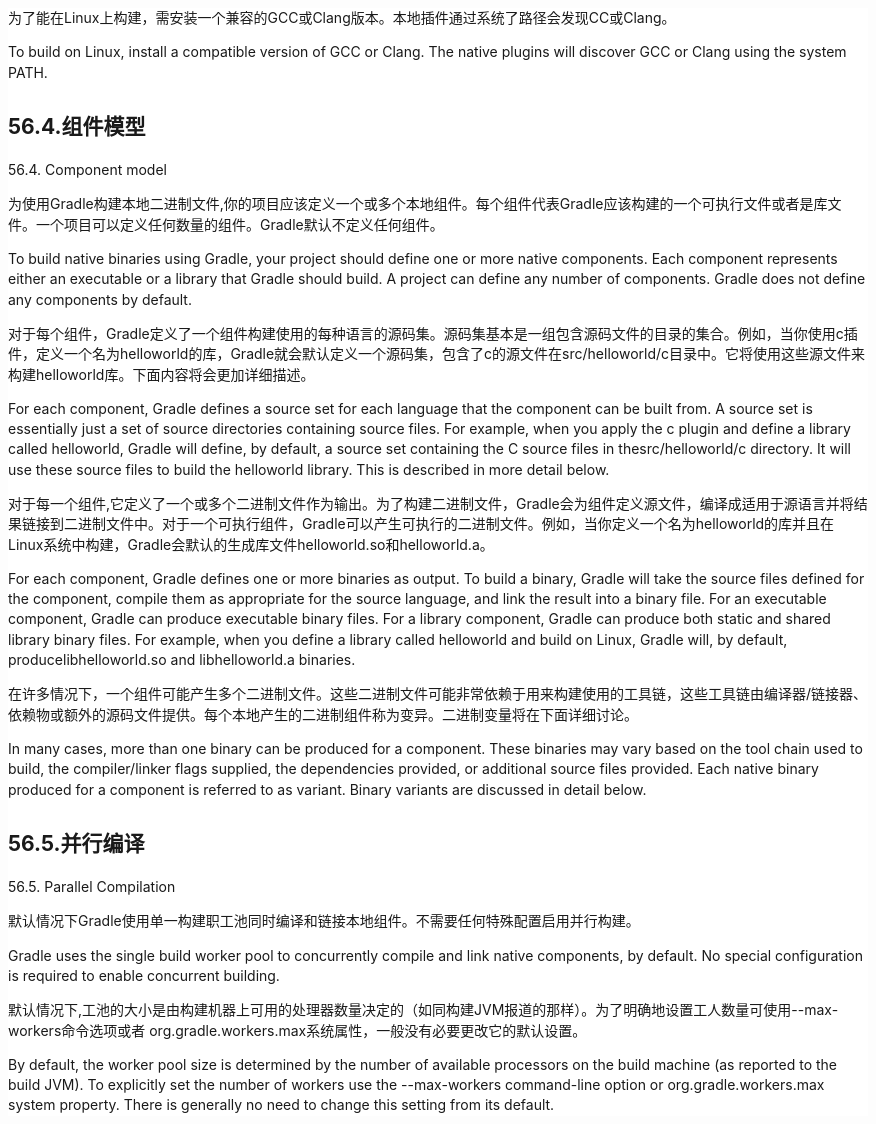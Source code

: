 为了能在Linux上构建，需安装一个兼容的GCC或Clang版本。本地插件通过系统了路径会发现CC或Clang。

To build on Linux, install a compatible version of GCC or Clang. The native plugins will discover GCC or Clang using the system PATH.

## **56.4.组件模型**

56.4. Component model

为使用Gradle构建本地二进制文件,你的项目应该定义一个或多个本地组件。每个组件代表Gradle应该构建的一个可执行文件或者是库文件。一个项目可以定义任何数量的组件。Gradle默认不定义任何组件。

To build native binaries using Gradle, your project should define one or more native components. Each component represents either an executable or a library that Gradle should build. A project can define any number of components. Gradle does not define any components by default.

对于每个组件，Gradle定义了一个组件构建使用的每种语言的源码集。源码集基本是一组包含源码文件的目录的集合。例如，当你使用c插件，定义一个名为helloworld的库，Gradle就会默认定义一个源码集，包含了c的源文件在src/helloworld/c目录中。它将使用这些源文件来构建helloworld库。下面内容将会更加详细描述。

For each component, Gradle defines a source set for each language that the component can be built from. A source set is essentially just a set of source directories containing source files. For example, when you apply the c plugin and define a library called helloworld, Gradle will define, by default, a source set containing the C source files in thesrc/helloworld/c directory. It will use these source files to build the helloworld library. This is described in more detail below.

对于每一个组件,它定义了一个或多个二进制文件作为输出。为了构建二进制文件，Gradle会为组件定义源文件，编译成适用于源语言并将结果链接到二进制文件中。对于一个可执行组件，Gradle可以产生可执行的二进制文件。例如，当你定义一个名为helloworld的库并且在Linux系统中构建，Gradle会默认的生成库文件helloworld.so和helloworld.a。

For each component, Gradle defines one or more binaries as output. To build a binary, Gradle will take the source files defined for the component, compile them as appropriate for the source language, and link the result into a binary file. For an executable component, Gradle can produce executable binary files. For a library component, Gradle can produce both static and shared library binary files. For example, when you define a library called helloworld and build on Linux, Gradle will, by default, producelibhelloworld.so and libhelloworld.a binaries.

在许多情况下，一个组件可能产生多个二进制文件。这些二进制文件可能非常依赖于用来构建使用的工具链，这些工具链由编译器/链接器、依赖物或额外的源码文件提供。每个本地产生的二进制组件称为变异。二进制变量将在下面详细讨论。

In many cases, more than one binary can be produced for a component. These binaries may vary based on the tool chain used to build, the compiler/linker flags supplied, the dependencies provided, or additional source files provided. Each native binary produced for a component is referred to as variant. Binary variants are discussed in detail below.

## **56.5.并行编译**

56.5. Parallel Compilation

默认情况下Gradle使用单一构建职工池同时编译和链接本地组件。不需要任何特殊配置启用并行构建。

Gradle uses the single build worker pool to concurrently compile and link native components, by default. No special configuration is required to enable concurrent building.

默认情况下,工池的大小是由构建机器上可用的处理器数量决定的（如同构建JVM报道的那样）。为了明确地设置工人数量可使用--max-workers命令选项或者 org.gradle.workers.max系统属性，一般没有必要更改它的默认设置。

By default, the worker pool size is determined by the number of available processors on the build machine (as reported to the build JVM). To explicitly set the number of workers use the --max-workers command-line option or org.gradle.workers.max system property. There is generally no need to change this setting from its default.
